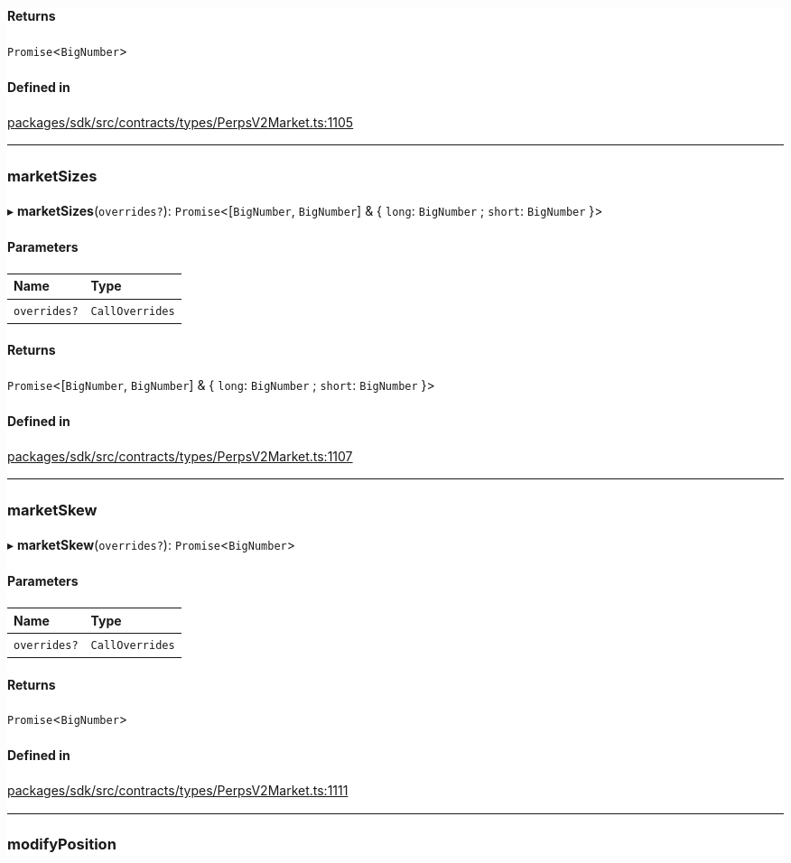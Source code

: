 #### Returns

`Promise`<`BigNumber`\>

#### Defined in

[packages/sdk/src/contracts/types/PerpsV2Market.ts:1105](https://github.com/Kwenta/kwenta/blob/60f0875a3/packages/sdk/src/contracts/types/PerpsV2Market.ts#L1105)

___

### marketSizes

▸ **marketSizes**(`overrides?`): `Promise`<[`BigNumber`, `BigNumber`] & { `long`: `BigNumber` ; `short`: `BigNumber`  }\>

#### Parameters

| Name | Type |
| :------ | :------ |
| `overrides?` | `CallOverrides` |

#### Returns

`Promise`<[`BigNumber`, `BigNumber`] & { `long`: `BigNumber` ; `short`: `BigNumber`  }\>

#### Defined in

[packages/sdk/src/contracts/types/PerpsV2Market.ts:1107](https://github.com/Kwenta/kwenta/blob/60f0875a3/packages/sdk/src/contracts/types/PerpsV2Market.ts#L1107)

___

### marketSkew

▸ **marketSkew**(`overrides?`): `Promise`<`BigNumber`\>

#### Parameters

| Name | Type |
| :------ | :------ |
| `overrides?` | `CallOverrides` |

#### Returns

`Promise`<`BigNumber`\>

#### Defined in

[packages/sdk/src/contracts/types/PerpsV2Market.ts:1111](https://github.com/Kwenta/kwenta/blob/60f0875a3/packages/sdk/src/contracts/types/PerpsV2Market.ts#L1111)

___

### modifyPosition
